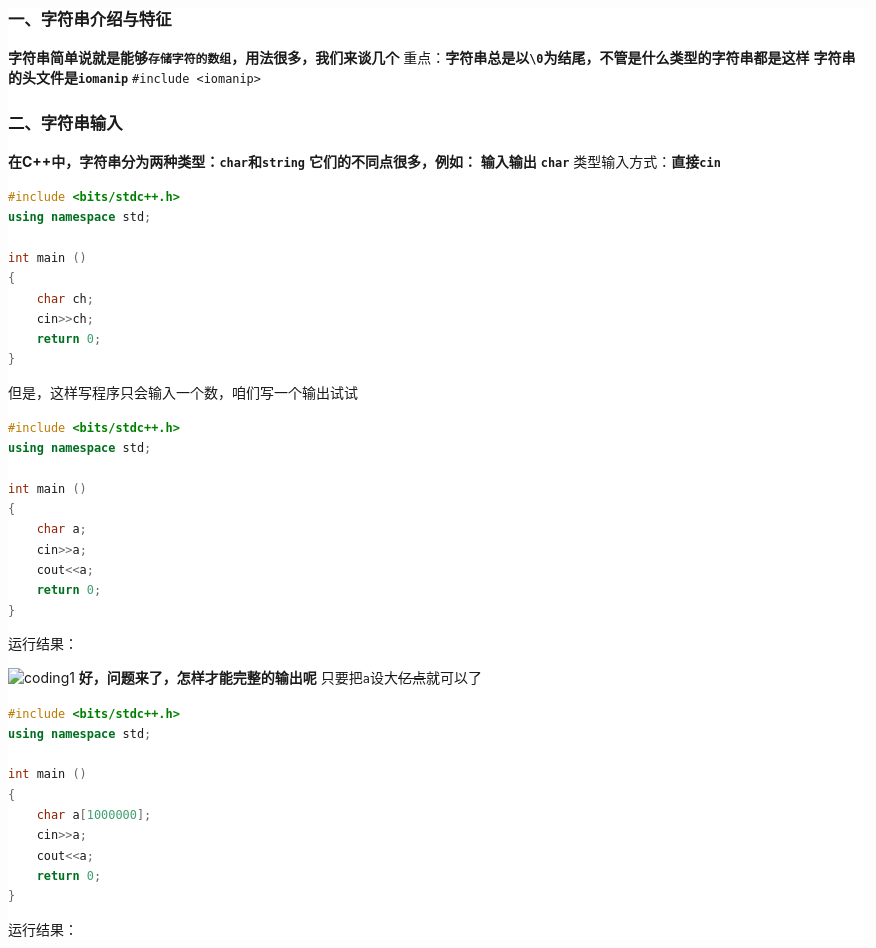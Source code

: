 ### 一、字符串介绍与特征
**字符串简单说就是能够``存储字符的数组``，用法很多，我们来谈几个**
重点：**字符串总是以`\0`为结尾，不管是什么类型的字符串都是这样**
**字符串的头文件是`iomanip`** 
``#include <iomanip>``

### 二、字符串输入
**在C++中，字符串分为两种类型：`char`和`string`**
**它们的不同点很多，例如：**
**输入输出**
**`char`** 类型输入方式：**直接`cin`**
```cpp
#include <bits/stdc++.h>
using namespace std;

int main ()
{
	char ch;
	cin>>ch;
    return 0;
}
```
但是，这样写程序只会输入一个数，咱们写一个输出试试
```cpp
#include <bits/stdc++.h>
using namespace std;

int main ()
{
	char a;
	cin>>a;
	cout<<a;
    return 0;
}
```
运行结果：

![coding1](https://img-blog.csdnimg.cn/7ad0f17a61f34339a907c9613df87d52.png)
**好，问题来了，怎样才能完整的输出呢**
只要把`a`设大~~亿点~~就可以了
```cpp
#include <bits/stdc++.h>
using namespace std;

int main ()
{
	char a[1000000];
	cin>>a;
	cout<<a;
    return 0;
}
```
运行结果：
